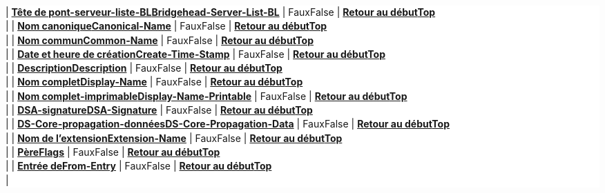 | [<span data-ttu-id="a481b-436">**Tête de pont-serveur-liste-BL**</span><span class="sxs-lookup"><span data-stu-id="a481b-436">**Bridgehead-Server-List-BL**</span></span>](a-bridgeheadserverlistbl.md)               | <span data-ttu-id="a481b-437">Faux</span><span class="sxs-lookup"><span data-stu-id="a481b-437">False</span></span>     | [<span data-ttu-id="a481b-438">**Retour au début**</span><span class="sxs-lookup"><span data-stu-id="a481b-438">**Top**</span></span>](c-top.md)<br/> |
| [<span data-ttu-id="a481b-439">**Nom canonique**</span><span class="sxs-lookup"><span data-stu-id="a481b-439">**Canonical-Name**</span></span>](a-canonicalname.md)                                   | <span data-ttu-id="a481b-440">Faux</span><span class="sxs-lookup"><span data-stu-id="a481b-440">False</span></span>     | [<span data-ttu-id="a481b-441">**Retour au début**</span><span class="sxs-lookup"><span data-stu-id="a481b-441">**Top**</span></span>](c-top.md)<br/> |
| [<span data-ttu-id="a481b-442">**Nom commun**</span><span class="sxs-lookup"><span data-stu-id="a481b-442">**Common-Name**</span></span>](a-cn.md)                                                 | <span data-ttu-id="a481b-443">Faux</span><span class="sxs-lookup"><span data-stu-id="a481b-443">False</span></span>     | [<span data-ttu-id="a481b-444">**Retour au début**</span><span class="sxs-lookup"><span data-stu-id="a481b-444">**Top**</span></span>](c-top.md)<br/> |
| [<span data-ttu-id="a481b-445">**Date et heure de création**</span><span class="sxs-lookup"><span data-stu-id="a481b-445">**Create-Time-Stamp**</span></span>](a-createtimestamp.md)                              | <span data-ttu-id="a481b-446">Faux</span><span class="sxs-lookup"><span data-stu-id="a481b-446">False</span></span>     | [<span data-ttu-id="a481b-447">**Retour au début**</span><span class="sxs-lookup"><span data-stu-id="a481b-447">**Top**</span></span>](c-top.md)<br/> |
| [<span data-ttu-id="a481b-448">**Description**</span><span class="sxs-lookup"><span data-stu-id="a481b-448">**Description**</span></span>](a-description.md)                                        | <span data-ttu-id="a481b-449">Faux</span><span class="sxs-lookup"><span data-stu-id="a481b-449">False</span></span>     | [<span data-ttu-id="a481b-450">**Retour au début**</span><span class="sxs-lookup"><span data-stu-id="a481b-450">**Top**</span></span>](c-top.md)<br/> |
| [<span data-ttu-id="a481b-451">**Nom complet**</span><span class="sxs-lookup"><span data-stu-id="a481b-451">**Display-Name**</span></span>](a-displayname.md)                                       | <span data-ttu-id="a481b-452">Faux</span><span class="sxs-lookup"><span data-stu-id="a481b-452">False</span></span>     | [<span data-ttu-id="a481b-453">**Retour au début**</span><span class="sxs-lookup"><span data-stu-id="a481b-453">**Top**</span></span>](c-top.md)<br/> |
| [<span data-ttu-id="a481b-454">**Nom complet-imprimable**</span><span class="sxs-lookup"><span data-stu-id="a481b-454">**Display-Name-Printable**</span></span>](a-displaynameprintable.md)                    | <span data-ttu-id="a481b-455">Faux</span><span class="sxs-lookup"><span data-stu-id="a481b-455">False</span></span>     | [<span data-ttu-id="a481b-456">**Retour au début**</span><span class="sxs-lookup"><span data-stu-id="a481b-456">**Top**</span></span>](c-top.md)<br/> |
| [<span data-ttu-id="a481b-457">**DSA-signature**</span><span class="sxs-lookup"><span data-stu-id="a481b-457">**DSA-Signature**</span></span>](a-dsasignature.md)                                     | <span data-ttu-id="a481b-458">Faux</span><span class="sxs-lookup"><span data-stu-id="a481b-458">False</span></span>     | [<span data-ttu-id="a481b-459">**Retour au début**</span><span class="sxs-lookup"><span data-stu-id="a481b-459">**Top**</span></span>](c-top.md)<br/> |
| [<span data-ttu-id="a481b-460">**DS-Core-propagation-données**</span><span class="sxs-lookup"><span data-stu-id="a481b-460">**DS-Core-Propagation-Data**</span></span>](a-dscorepropagationdata.md)                 | <span data-ttu-id="a481b-461">Faux</span><span class="sxs-lookup"><span data-stu-id="a481b-461">False</span></span>     | [<span data-ttu-id="a481b-462">**Retour au début**</span><span class="sxs-lookup"><span data-stu-id="a481b-462">**Top**</span></span>](c-top.md)<br/> |
| [<span data-ttu-id="a481b-463">**Nom de l’extension**</span><span class="sxs-lookup"><span data-stu-id="a481b-463">**Extension-Name**</span></span>](a-extensionname.md)                                   | <span data-ttu-id="a481b-464">Faux</span><span class="sxs-lookup"><span data-stu-id="a481b-464">False</span></span>     | [<span data-ttu-id="a481b-465">**Retour au début**</span><span class="sxs-lookup"><span data-stu-id="a481b-465">**Top**</span></span>](c-top.md)<br/> |
| [<span data-ttu-id="a481b-466">**Père**</span><span class="sxs-lookup"><span data-stu-id="a481b-466">**Flags**</span></span>](a-flags.md)                                                    | <span data-ttu-id="a481b-467">Faux</span><span class="sxs-lookup"><span data-stu-id="a481b-467">False</span></span>     | [<span data-ttu-id="a481b-468">**Retour au début**</span><span class="sxs-lookup"><span data-stu-id="a481b-468">**Top**</span></span>](c-top.md)<br/> |
| [<span data-ttu-id="a481b-469">**Entrée de**</span><span class="sxs-lookup"><span data-stu-id="a481b-469">**From-Entry**</span></span>](a-fromentry.md)                                           | <span data-ttu-id="a481b-470">Faux</span><span class="sxs-lookup"><span data-stu-id="a481b-470">False</span></span>     | [<span data-ttu-id="a481b-471">**Retour au début**</span><span class="sxs-lookup"><span data-stu-id="a481b-471">**Top**</span></span>](c-top.md)<br/> |